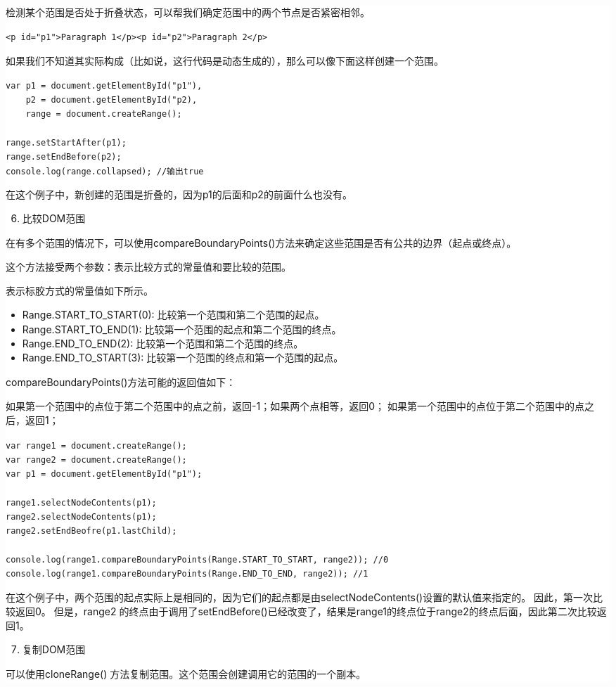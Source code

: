 检测某个范围是否处于折叠状态，可以帮我们确定范围中的两个节点是否紧密相邻。

```
<p id="p1">Paragraph 1</p><p id="p2">Paragraph 2</p>
```

如果我们不知道其实际构成（比如说，这行代码是动态生成的），那么可以像下面这样创建一个范围。

```
var p1 = document.getElementById("p1"),
    p2 = document.getElementById("p2),
    range = document.createRange();

range.setStartAfter(p1);
range.setEndBefore(p2);
console.log(range.collapsed); //输出true
```

在这个例子中，新创建的范围是折叠的，因为p1的后面和p2的前面什么也没有。

6. 比较DOM范围

在有多个范围的情况下，可以使用compareBoundaryPoints()方法来确定这些范围是否有公共的边界（起点或终点）。

这个方法接受两个参数：表示比较方式的常量值和要比较的范围。

表示标胶方式的常量值如下所示。

- Range.START_TO_START(0): 比较第一个范围和第二个范围的起点。
- Range.START_TO_END(1): 比较第一个范围的起点和第二个范围的终点。
- Range.END_TO_END(2): 比较第一个范围和第二个范围的终点。
- Range.END_TO_START(3): 比较第一个范围的终点和第一个范围的起点。

compareBoundaryPoints()方法可能的返回值如下：

如果第一个范围中的点位于第二个范围中的点之前，返回-1；如果两个点相等，返回0；
如果第一个范围中的点位于第二个范围中的点之后，返回1；

```
var range1 = document.createRange();
var range2 = document.createRange();
var p1 = document.getElementById("p1");

range1.selectNodeContents(p1);
range2.selectNodeContents(p1);
range2.setEndBeofre(p1.lastChild);

console.log(range1.compareBoundaryPoints(Range.START_TO_START, range2)); //0
console.log(range1.compareBoundaryPoints(Range.END_TO_END, range2)); //1
```

在这个例子中，两个范围的起点实际上是相同的，因为它们的起点都是由selectNodeContents()设置的默认值来指定的。
因此，第一次比较返回0。
但是，range2 的终点由于调用了setEndBefore()已经改变了，结果是range1的终点位于range2的终点后面，因此第二次比较返回1。

7. 复制DOM范围

可以使用cloneRange() 方法复制范围。这个范围会创建调用它的范围的一个副本。
